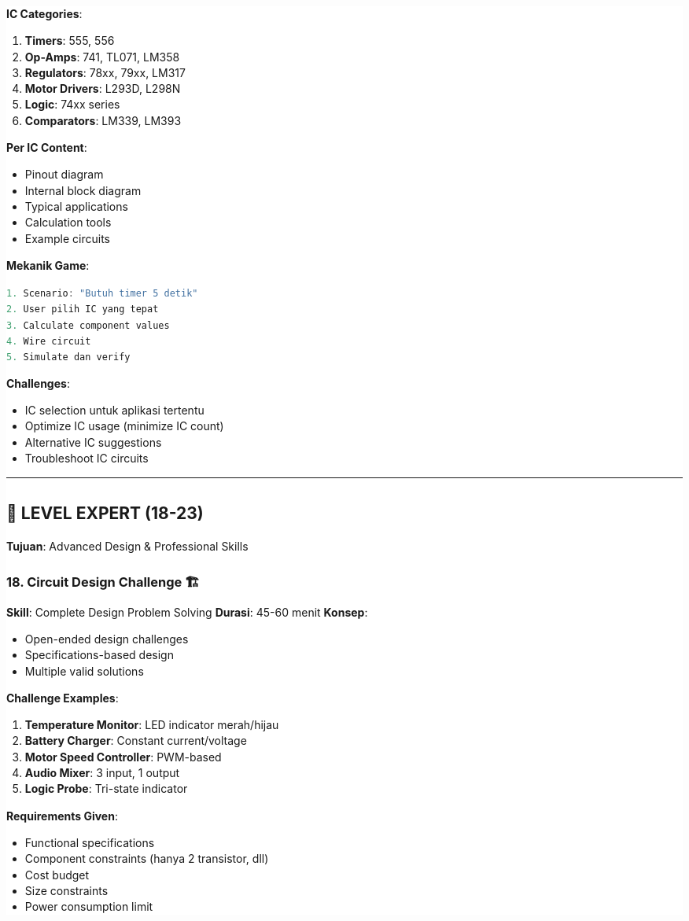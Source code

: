 **IC Categories**:
1. **Timers**: 555, 556
2. **Op-Amps**: 741, TL071, LM358
3. **Regulators**: 78xx, 79xx, LM317
4. **Motor Drivers**: L293D, L298N
5. **Logic**: 74xx series
6. **Comparators**: LM339, LM393

**Per IC Content**:
- Pinout diagram
- Internal block diagram
- Typical applications
- Calculation tools
- Example circuits

**Mekanik Game**:
```javascript
1. Scenario: "Butuh timer 5 detik"
2. User pilih IC yang tepat
3. Calculate component values
4. Wire circuit
5. Simulate dan verify
```

**Challenges**:
- IC selection untuk aplikasi tertentu
- Optimize IC usage (minimize IC count)
- Alternative IC suggestions
- Troubleshoot IC circuits

---

## 🔴 LEVEL EXPERT (18-23)
**Tujuan**: Advanced Design & Professional Skills

### 18. Circuit Design Challenge 🏗️
**Skill**: Complete Design Problem Solving
**Durasi**: 45-60 menit
**Konsep**:
- Open-ended design challenges
- Specifications-based design
- Multiple valid solutions

**Challenge Examples**:
1. **Temperature Monitor**: LED indicator merah/hijau
2. **Battery Charger**: Constant current/voltage
3. **Motor Speed Controller**: PWM-based
4. **Audio Mixer**: 3 input, 1 output
5. **Logic Probe**: Tri-state indicator

**Requirements Given**:
- Functional specifications
- Component constraints (hanya 2 transistor, dll)
- Cost budget
- Size constraints
- Power consumption limit
